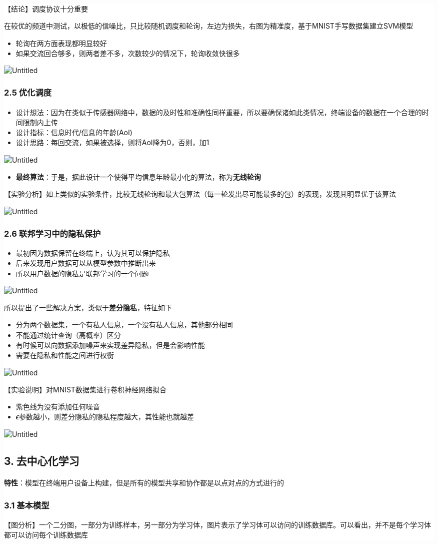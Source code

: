 【结论】调度协议十分重要

在较优的频道中测试，以极低的信噪比，只比较随机调度和轮询，左边为损失，右图为精准度，基于MNIST手写数据集建立SVM模型

- 轮询在两方面表现都明显较好
- 如果交流回合够多，则两者差不多，次数较少的情况下，轮询收敛快很多

![Untitled](https://imgur.com/CSFru05.png)

### 2.5 优化调度

- 设计想法：因为在类似于传感器网络中，数据的及时性和准确性同样重要，所以要确保诸如此类情况，终端设备的数据在一个合理的时间限制内上传
- 设计指标：信息时代/信息的年龄(AoI)
- 设计思路：每回交流，如果被选择，则将AoI降为0，否则，加1

![Untitled](https://imgur.com/X5SmANb.png)

- **最终算法**：于是，据此设计一个使得平均信息年龄最小化的算法，称为**无线轮询**

【实验分析】如上类似的实验条件，比较无线轮询和最大包算法（每一轮发出尽可能最多的包）的表现，发现其明显优于该算法

![Untitled](https://imgur.com/Dw35124.png)

### 2.6 联邦学习中的隐私保护

- 最初因为数据保留在终端上，认为其可以保护隐私
- 后来发现用户数据可以从模型参数中推断出来
- 所以用户数据的隐私是联邦学习的一个问题

![Untitled](https://imgur.com/la90Qpa.png)

所以提出了一些解决方案，类似于**差分隐私**，特征如下

- 分为两个数据集，一个有私人信息，一个没有私人信息，其他部分相同
- 不能通过统计查询（高概率）区分
- 有时候可以向数据添加噪声来实现差异隐私，但是会影响性能
- 需要在隐私和性能之间进行权衡

![Untitled](https://imgur.com/5lvYZKk.png)

【实验说明】对MNIST数据集进行卷积神经网络拟合

- 紫色线为没有添加任何噪音
- $\epsilon$参数越小，则差分隐私的隐私程度越大，其性能也就越差

![Untitled](https://imgur.com/qYVxuuN.png)

## 3. 去中心化学习

**特性**：模型在终端用户设备上构建，但是所有的模型共享和协作都是以点对点的方式进行的

### 3.1 基本模型

【图分析】一个二分图，一部分为训练样本，另一部分为学习体，图片表示了学习体可以访问的训练数据库。可以看出，并不是每个学习体都可以访问每个训练数据库

